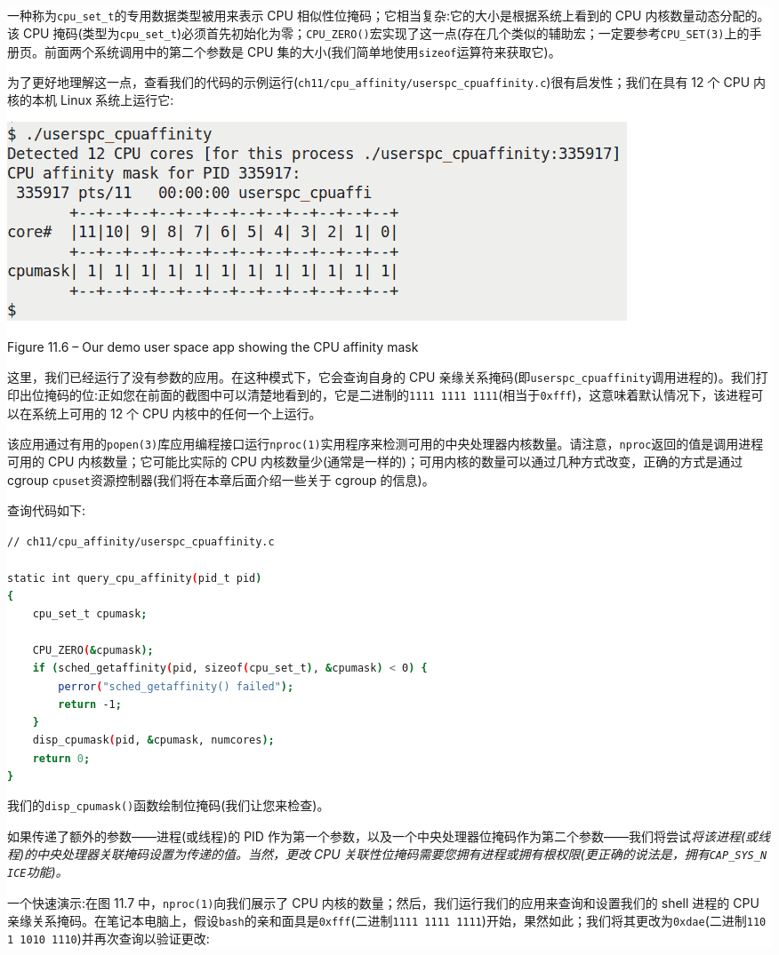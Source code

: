 一种称为`cpu_set_t`的专用数据类型被用来表示 CPU 相似性位掩码；它相当复杂:它的大小是根据系统上看到的 CPU 内核数量动态分配的。该 CPU 掩码(类型为`cpu_set_t`)必须首先初始化为零；`CPU_ZERO()`宏实现了这一点(存在几个类似的辅助宏；一定要参考`CPU_SET(3)`上的手册页。前面两个系统调用中的第二个参数是 CPU 集的大小(我们简单地使用`sizeof`运算符来获取它)。

为了更好地理解这一点，查看我们的代码的示例运行(`ch11/cpu_affinity/userspc_cpuaffinity.c`)很有启发性；我们在具有 12 个 CPU 内核的本机 Linux 系统上运行它:

![](img/6d66a20c-580f-4cc1-b08a-987717b30c76.png)

Figure 11.6 – Our demo user space app showing the CPU affinity mask

这里，我们已经运行了没有参数的应用。在这种模式下，它会查询自身的 CPU 亲缘关系掩码(即`userspc_cpuaffinity`调用进程的)。我们打印出位掩码的位:正如您在前面的截图中可以清楚地看到的，它是二进制的`1111 1111 1111`(相当于`0xfff`)，这意味着默认情况下，该进程可以在系统上可用的 12 个 CPU 内核中的任何一个上运行。

该应用通过有用的`popen(3)`库应用编程接口运行`nproc(1)`实用程序来检测可用的中央处理器内核数量。请注意，`nproc`返回的值是调用进程可用的 CPU 内核数量；它可能比实际的 CPU 内核数量少(通常是一样的)；可用内核的数量可以通过几种方式改变，正确的方式是通过 cgroup `cpuset`资源控制器(我们将在本章后面介绍一些关于 cgroup 的信息)。

查询代码如下:

```sh
// ch11/cpu_affinity/userspc_cpuaffinity.c

static int query_cpu_affinity(pid_t pid)
{
    cpu_set_t cpumask;

    CPU_ZERO(&cpumask);
    if (sched_getaffinity(pid, sizeof(cpu_set_t), &cpumask) < 0) {
        perror("sched_getaffinity() failed");
        return -1;
    }
    disp_cpumask(pid, &cpumask, numcores);
    return 0;
}
```

我们的`disp_cpumask()`函数绘制位掩码(我们让您来检查)。

如果传递了额外的参数——进程(或线程)的 PID 作为第一个参数，以及一个中央处理器位掩码作为第二个参数——我们将尝试*将该进程(或线程)的中央处理器关联掩码设置为传递的值。当然，更改 CPU 关联性位掩码需要您拥有进程或拥有根权限(更正确的说法是，拥有`CAP_SYS_NICE`功能)。*

一个快速演示:在图 11.7 中，`nproc(1)`向我们展示了 CPU 内核的数量；然后，我们运行我们的应用来查询和设置我们的 shell 进程的 CPU 亲缘关系掩码。在笔记本电脑上，假设`bash`的亲和面具是`0xfff`(二进制`1111 1111 1111`)开始，果然如此；我们将其更改为`0xdae`(二进制`1101 1010 1110`)并再次查询以验证更改:
